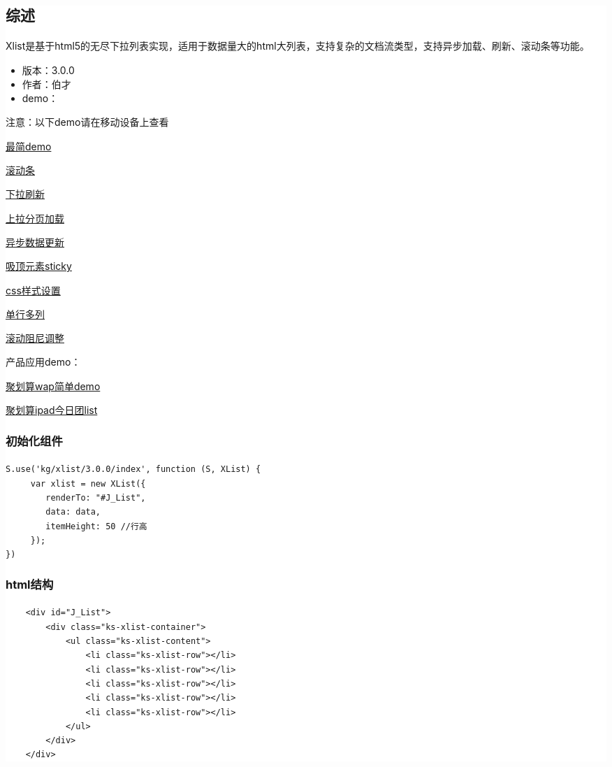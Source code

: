 ## 综述

Xlist是基于html5的无尽下拉列表实现，适用于数据量大的html大列表，支持复杂的文档流类型，支持异步加载、刷新、滚动条等功能。

* 版本：3.0.0
* 作者：伯才
* demo：

注意：以下demo请在移动设备上查看

[最简demo](../demo/default.html)

[滚动条](../demo/scrollbar.html)

[下拉刷新](../demo/pulldownrefresh.html)

[上拉分页加载](../demo/pagination.html)

[异步数据更新](../demo/async-data.html)

[吸顶元素sticky](../demo/sticky.html)

[css样式设置](../demo/style.html)

[单行多列](../demo/multi-cols.html)

[滚动阻尼调整](../demo/accelaration.html)

产品应用demo：

[聚划算wap简单demo](../demo/jhs.html)

[聚划算ipad今日团list](http://ju.taobao.com/pad/normal.htm)

### 初始化组件

```    
S.use('kg/xlist/3.0.0/index', function (S, XList) {
     var xlist = new XList({
     	renderTo: "#J_List",
        data: data,
        itemHeight: 50 //行高
     });
})

```


### html结构

```
    <div id="J_List">
        <div class="ks-xlist-container">
            <ul class="ks-xlist-content">
                <li class="ks-xlist-row"></li>
                <li class="ks-xlist-row"></li>
                <li class="ks-xlist-row"></li>
                <li class="ks-xlist-row"></li>
                <li class="ks-xlist-row"></li>
            </ul>
        </div>
    </div>

```
	